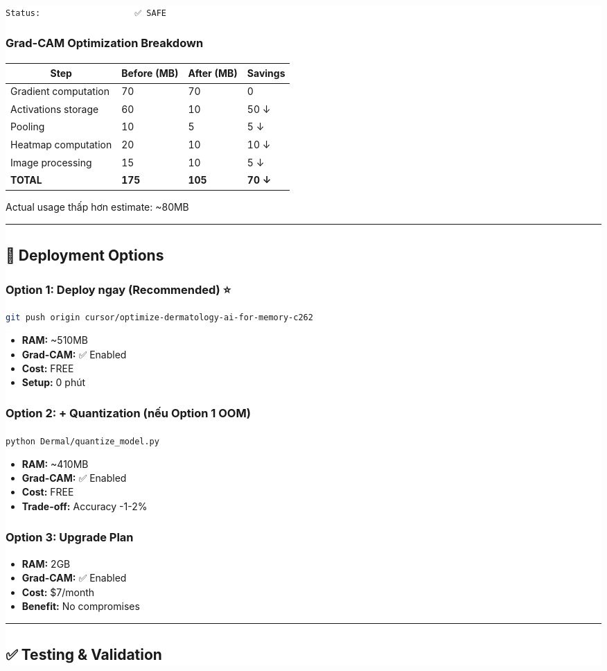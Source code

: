 ```
Status:                   ✅ SAFE
```

### Grad-CAM Optimization Breakdown

| Step | Before (MB) | After (MB) | Savings |
|------|-------------|------------|---------|
| Gradient computation | 70 | 70 | 0 |
| Activations storage | 60 | 10 | 50 ↓ |
| Pooling | 10 | 5 | 5 ↓ |
| Heatmap computation | 20 | 10 | 10 ↓ |
| Image processing | 15 | 10 | 5 ↓ |
| **TOTAL** | **175** | **105** | **70 ↓** |

Actual usage thấp hơn estimate: ~80MB

---

## 🚀 Deployment Options

### Option 1: Deploy ngay (Recommended) ⭐
```bash
git push origin cursor/optimize-dermatology-ai-for-memory-c262
```
- **RAM:** ~510MB
- **Grad-CAM:** ✅ Enabled
- **Cost:** FREE
- **Setup:** 0 phút

### Option 2: + Quantization (nếu Option 1 OOM)
```bash
python Dermal/quantize_model.py
```
- **RAM:** ~410MB
- **Grad-CAM:** ✅ Enabled
- **Cost:** FREE
- **Trade-off:** Accuracy -1-2%

### Option 3: Upgrade Plan
- **RAM:** 2GB
- **Grad-CAM:** ✅ Enabled
- **Cost:** $7/month
- **Benefit:** No compromises

---

## ✅ Testing & Validation
